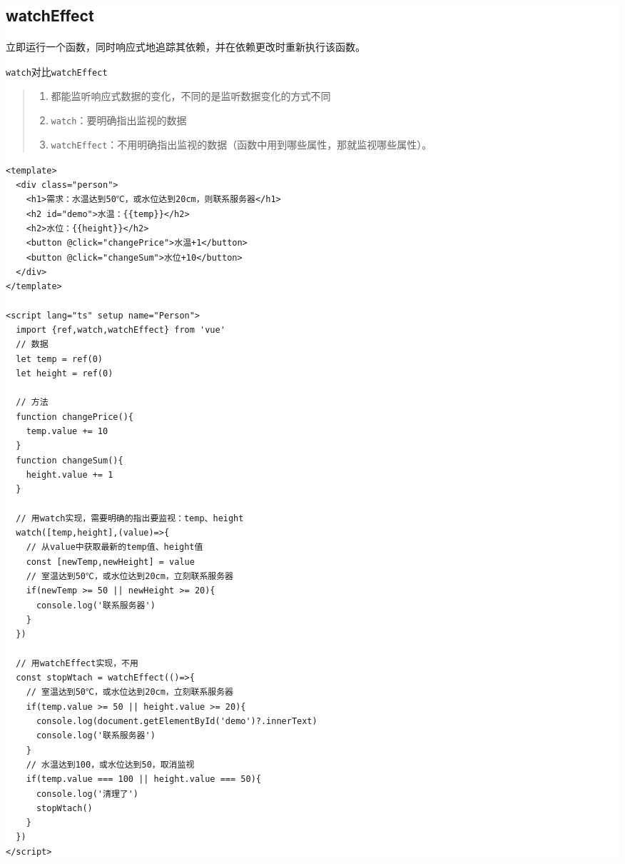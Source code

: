 

## watchEffect

立即运行一个函数，同时响应式地追踪其依赖，并在依赖更改时重新执行该函数。

`watch`对比`watchEffect`

> 1. 都能监听响应式数据的变化，不同的是监听数据变化的方式不同
>
> 2. `watch`：要明确指出监视的数据
>
> 3. `watchEffect`：不用明确指出监视的数据（函数中用到哪些属性，那就监视哪些属性）。

```vue
<template>
  <div class="person">
    <h1>需求：水温达到50℃，或水位达到20cm，则联系服务器</h1>
    <h2 id="demo">水温：{{temp}}</h2>
    <h2>水位：{{height}}</h2>
    <button @click="changePrice">水温+1</button>
    <button @click="changeSum">水位+10</button>
  </div>
</template>

<script lang="ts" setup name="Person">
  import {ref,watch,watchEffect} from 'vue'
  // 数据
  let temp = ref(0)
  let height = ref(0)

  // 方法
  function changePrice(){
    temp.value += 10
  }
  function changeSum(){
    height.value += 1
  }

  // 用watch实现，需要明确的指出要监视：temp、height
  watch([temp,height],(value)=>{
    // 从value中获取最新的temp值、height值
    const [newTemp,newHeight] = value
    // 室温达到50℃，或水位达到20cm，立刻联系服务器
    if(newTemp >= 50 || newHeight >= 20){
      console.log('联系服务器')
    }
  })

  // 用watchEffect实现，不用
  const stopWtach = watchEffect(()=>{
    // 室温达到50℃，或水位达到20cm，立刻联系服务器
    if(temp.value >= 50 || height.value >= 20){
      console.log(document.getElementById('demo')?.innerText)
      console.log('联系服务器')
    }
    // 水温达到100，或水位达到50，取消监视
    if(temp.value === 100 || height.value === 50){
      console.log('清理了')
      stopWtach()
    }
  })
</script>
```
